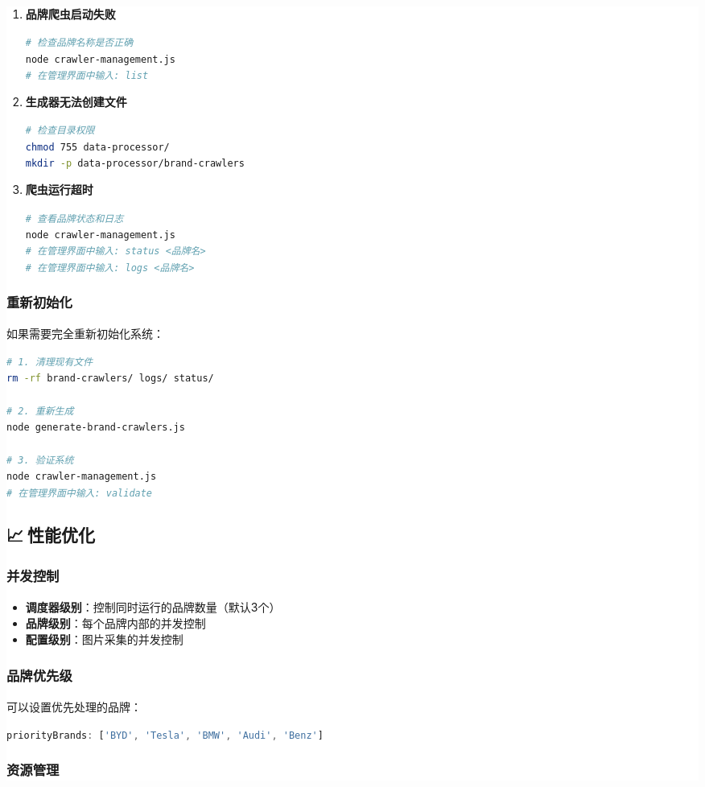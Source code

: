 1. **品牌爬虫启动失败**
   ```bash
   # 检查品牌名称是否正确
   node crawler-management.js
   # 在管理界面中输入: list
   ```

2. **生成器无法创建文件**
   ```bash
   # 检查目录权限
   chmod 755 data-processor/
   mkdir -p data-processor/brand-crawlers
   ```

3. **爬虫运行超时**
   ```bash
   # 查看品牌状态和日志
   node crawler-management.js
   # 在管理界面中输入: status <品牌名>
   # 在管理界面中输入: logs <品牌名>
   ```

### 重新初始化

如果需要完全重新初始化系统：

```bash
# 1. 清理现有文件
rm -rf brand-crawlers/ logs/ status/

# 2. 重新生成
node generate-brand-crawlers.js

# 3. 验证系统
node crawler-management.js
# 在管理界面中输入: validate
```

## 📈 性能优化

### 并发控制

- **调度器级别**：控制同时运行的品牌数量（默认3个）
- **品牌级别**：每个品牌内部的并发控制
- **配置级别**：图片采集的并发控制

### 品牌优先级

可以设置优先处理的品牌：
```javascript
priorityBrands: ['BYD', 'Tesla', 'BMW', 'Audi', 'Benz']
```

### 资源管理
